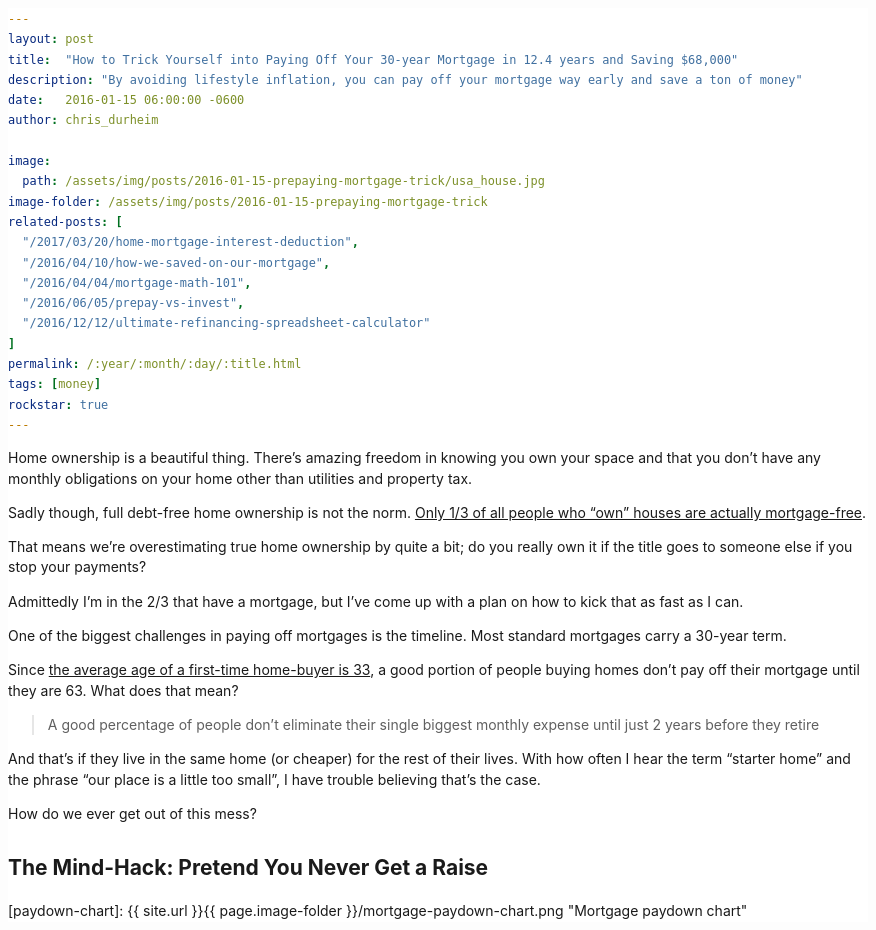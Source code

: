 ```yaml
---
layout: post
title:  "How to Trick Yourself into Paying Off Your 30-year Mortgage in 12.4 years and Saving $68,000"
description: "By avoiding lifestyle inflation, you can pay off your mortgage way early and save a ton of money"
date:   2016-01-15 06:00:00 -0600
author: chris_durheim

image:
  path: /assets/img/posts/2016-01-15-prepaying-mortgage-trick/usa_house.jpg
image-folder: /assets/img/posts/2016-01-15-prepaying-mortgage-trick
related-posts: [
  "/2017/03/20/home-mortgage-interest-deduction",
  "/2016/04/10/how-we-saved-on-our-mortgage",
  "/2016/04/04/mortgage-math-101",
  "/2016/06/05/prepay-vs-invest",
  "/2016/12/12/ultimate-refinancing-spreadsheet-calculator"
]
permalink: /:year/:month/:day/:title.html
tags: [money]
rockstar: true
---
```


Home ownership is a beautiful thing. There’s amazing freedom in knowing you own your space and that you don’t have any monthly obligations on your home other than utilities and property tax.

Sadly though, full debt-free home ownership is not the norm. [Only 1/3 of all people who “own” houses are actually mortgage-free][one-third-mortgage-free].

That means we’re overestimating true home ownership by quite a bit; do you really own it if the title goes to someone else if you stop your payments?

Admittedly I’m in the 2/3 that have a mortgage, but I’ve come up with a plan on how to kick that as fast as I can.

One of the biggest challenges in paying off mortgages is the timeline. Most standard mortgages carry a 30-year term.

Since [the average age of a first-time home-buyer is 33][average-age-first-time-home], a good portion of people buying homes don’t pay off their mortgage until they are 63. What does that mean?

> A good percentage of people don’t eliminate their single biggest monthly expense until just 2 years before they retire

And that’s if they live in the same home (or cheaper) for the rest of their lives. With how often I hear the term “starter home” and the phrase “our place is a little too small”, I have trouble believing that’s the case.

How do we ever get out of this mess?

## The Mind-Hack: Pretend You Never Get a Raise #


[one-third-mortgage-free]: http://fivethirtyeight.com/datalab/how-many-homeowners-have-paid-off-their-mortgages/
[average-age-first-time-home]: http://nationalmortgageprofessional.com/news/55433/zillow-average-first-time-homebuyer-33-years-age
[median-home-price]: https://research.stlouisfed.org/fred2/series/HOSMEDUSM052N
[mortgage-rate]: http://bankrate.com/
[household-income]: http://www.advisorperspectives.com/dshort/updates/Median-Household-Income-Update
[wage-increase]: https://www.ssa.gov/oact/cola/awidevelop.html
[spreadsheet-read-only]: https://docs.google.com/spreadsheets/d/13Ss863vkgDHEWuuGbYyyz1nyWDQtn-3n89UcPIskLrY/edit?usp=sharing
[spreadsheet-copy]: https://docs.google.com/spreadsheets/d/13Ss863vkgDHEWuuGbYyyz1nyWDQtn-3n89UcPIskLrY/copy
[mrmoneymustache]: http://mrmoneymustache.com/
[art-of-simple]: http://theartofsimple.net/
[becoming-minimalist]: http://www.becomingminimalist.com/
[tim-ferriss]: http://fourhourworkweek.com/blog/
[thrifty]: https://thrifty.keepthrifty.com
[paydown-chart]: {{ site.url }}{{ page.image-folder }}/mortgage-paydown-chart.png "Mortgage paydown chart"